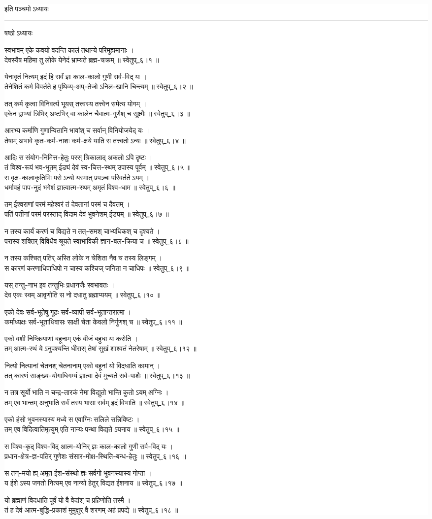 इति पञ्चमो ऽध्यायः  
  
  
_________________________________________________________  
  
  
  
  
  
षष्ठो ऽध्यायः  
  
स्वभावम् एके कवयो वदन्ति कालं तथान्ये परिमुह्यमानाः  ।  
देवस्यैष महिमा तु लोके येनेदं भ्राम्यते ब्रह्म-चक्रम्  ॥ स्वेतुप्_६।१ ॥  
  
येनावृतं नित्यम् इदं हि सर्वं ज्ञः काल-कालो गुणी सर्व-विद् यः  ।  
तेनेशितं कर्म विवर्तते ह पृथिव्य्-अप्-तेजो ऽनिल-खानि चिन्त्यम्  ॥ स्वेतुप्_६।२ ॥  
  
तत् कर्म कृत्वा विनिवर्त्य भूयस् तत्त्वस्य तत्त्वेन समेत्य योगम्  ।  
एकेन द्वाभ्यां त्रिभिर् अष्टभिर् वा कालेन चैवात्म-गुणैश् च सूक्ष्मैः  ॥ स्वेतुप्_६।३ ॥  
  
आरभ्य कर्माणि गुणान्वितानि भावांश् च सर्वान् विनियोजयेद् यः  ।  
तेषाम् अभावे कृत-कर्म-नाशः कर्म-क्षये याति स तत्त्वतो ऽन्यः  ॥ स्वेतुप्_६।४ ॥  
  
आदिः स संयोग-निमित्त-हेतुः परस् त्रिकालाद् अकलो ऽपि दृष्टः  ।  
तं विश्व-रूपं भव-भूतम् ईड्यं देवं स्व-चित्त-स्थम् उपास्य पूर्वम्  ॥ स्वेतुप्_६।५ ॥  
स वृक्ष-कालाकृतिभिः परो ऽन्यो यस्मात् प्रपञ्चः परिवर्तते ऽयम्  ।  
धर्मावहं पाप-नुदं भगेशं ज्ञात्वात्म-स्थम् अमृतं विश्व-धाम  ॥ स्वेतुप्_६।६ ॥  
  
तम् ईश्वराणां परमं महेश्वरं तं देवतानां परमं च दैवतम्  ।  
पतिं पतीनां परमं परस्ताद् विदाम देवं भुवनेशम् ईड्यम्  ॥ स्वेतुप्_६।७ ॥  
  
न तस्य कार्यं करणं च विद्यते न तत्-समश् चाभ्यधिकश् च दृश्यते  ।  
परास्य शक्तिर् विविधैव श्रूयते स्वाभाविकी ज्ञान-बल-क्रिया च  ॥ स्वेतुप्_६।८ ॥  
  
न तस्य कश्चित् पतिर् अस्ति लोके न चेशिता नैव च तस्य लिङ्गम्  ।  
स कारणं करणाधिपाधिपो न चास्य कश्चिज् जनिता न चाधिपः  ॥ स्वेतुप्_६।९ ॥  
  
यस् तन्तु-नाभ इव तन्तुभिः प्रधानजैः स्वभावतः  ।  
देव एकः स्वम् आवृणोति स नो दधातु ब्रह्माप्ययम्  ॥ स्वेतुप्_६।१० ॥  
  
एको देवः सर्व-भूतेषु गूढः सर्व-व्यापी सर्व-भूतान्तरात्मा  ।  
कर्माध्यक्षः सर्व-भूताधिवासः साक्षी चेता केवलो निर्गुणश् च  ॥ स्वेतुप्_६।११ ॥  
  
एको वशी निष्क्रियाणां बहूनाम् एकं बीजं बहुधा यः करोति  ।  
तम् आत्म-स्थं ये ऽनुपश्यन्ति धीरास् तेषां सुखं शाश्वतं नेतरेषाम्  ॥ स्वेतुप्_६।१२ ॥  
  
नित्यो नित्यानां चेतनश् चेतनानाम् एको बहूनां यो विदधाति कामान्  ।  
तत् कारणं साङ्ख्य-योगाधिगम्यं ज्ञात्वा देवं मुच्यते सर्व-पाशैः  ॥ स्वेतुप्_६।१३ ॥  
  
न तत्र सूर्यो भाति न चन्द्र-तारकं नेमा विद्युतो भान्ति कुतो ऽयम् अग्निः  ।  
तम् एव भान्तम् अनुभाति सर्वं तस्य भासा सर्वम् इदं विभाति  ॥ स्वेतुप्_६।१४ ॥  
  
एको हंसो भुवनस्यास्य मध्ये स एवाग्निः सलिले सन्निविष्टः  ।  
तम् एव विदित्वातिमृत्युम् एति नान्यः पन्था विद्यते ऽयनाय  ॥ स्वेतुप्_६।१५ ॥  
  
स विश्व-कृद् विश्व-विद् आत्म-योनिर् ज्ञः काल-कालो गुणी सर्व-विद् यः  ।  
प्रधान-क्षेत्र-ज्ञ-पतिर् गुणेशः संसार-मोक्ष-स्थिति-बन्ध-हेतुः  ॥ स्वेतुप्_६।१६ ॥  
  
स तन्-मयो ह्य् अमृत ईश-संस्थो ज्ञः सर्वगो भुवनस्यास्य गोप्ता  ।  
य ईशे ऽस्य जगतो नित्यम् एव नान्यो हेतुर् विद्यत ईशनाय  ॥ स्वेतुप्_६।१७ ॥  
  
यो ब्रह्माणं विदधाति पूर्वं यो वै वेदांश् च प्रहिणोति तस्मै  ।  
तं ह देवं आत्म-बुद्धि-प्रकाशं मुमुक्षुर् वै शरणम् अहं प्रपद्ये  ॥ स्वेतुप्_६।१८ ॥  
  